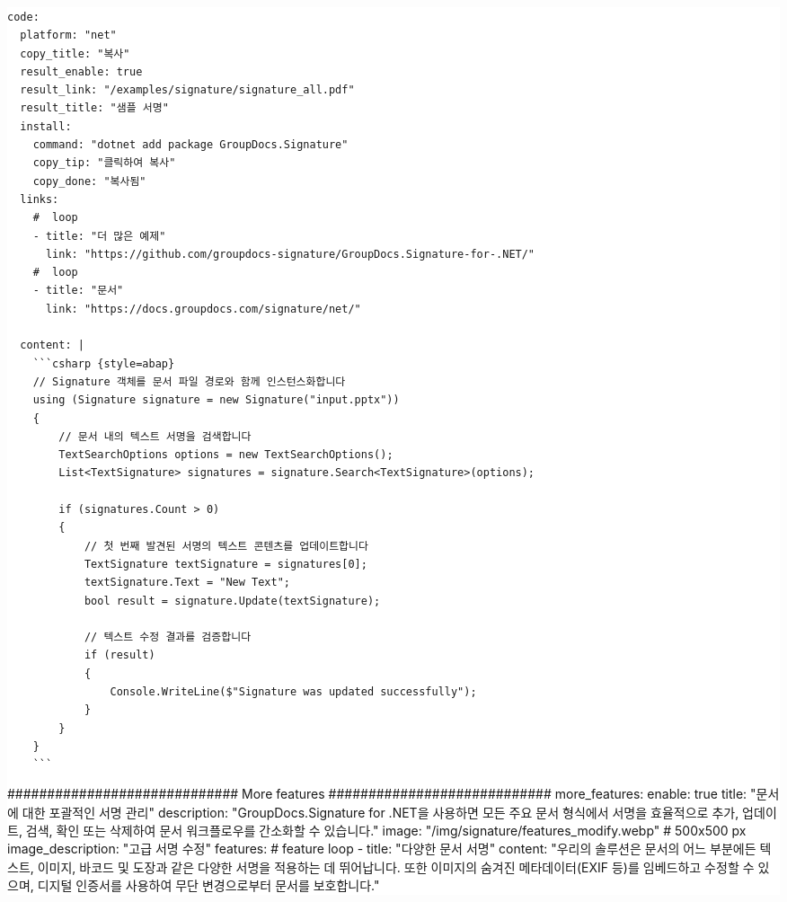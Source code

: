     code:
      platform: "net"
      copy_title: "복사"
      result_enable: true
      result_link: "/examples/signature/signature_all.pdf"
      result_title: "샘플 서명"
      install:
        command: "dotnet add package GroupDocs.Signature"
        copy_tip: "클릭하여 복사"
        copy_done: "복사됨"
      links:
        #  loop
        - title: "더 많은 예제"
          link: "https://github.com/groupdocs-signature/GroupDocs.Signature-for-.NET/"
        #  loop
        - title: "문서"
          link: "https://docs.groupdocs.com/signature/net/"
          
      content: |
        ```csharp {style=abap}
        // Signature 객체를 문서 파일 경로와 함께 인스턴스화합니다
        using (Signature signature = new Signature("input.pptx"))
        {
            // 문서 내의 텍스트 서명을 검색합니다
            TextSearchOptions options = new TextSearchOptions();
            List<TextSignature> signatures = signature.Search<TextSignature>(options);

            if (signatures.Count > 0)
            {
                // 첫 번째 발견된 서명의 텍스트 콘텐츠를 업데이트합니다
                TextSignature textSignature = signatures[0];
                textSignature.Text = "New Text";
                bool result = signature.Update(textSignature);

                // 텍스트 수정 결과를 검증합니다
                if (result)
                {
                    Console.WriteLine($"Signature was updated successfully");
                }
            }
        }
        ```            

############################# More features ############################
more_features:
  enable: true
  title: "문서에 대한 포괄적인 서명 관리"
  description: "GroupDocs.Signature for .NET을 사용하면 모든 주요 문서 형식에서 서명을 효율적으로 추가, 업데이트, 검색, 확인 또는 삭제하여 문서 워크플로우를 간소화할 수 있습니다."
  image: "/img/signature/features_modify.webp" # 500x500 px
  image_description: "고급 서명 수정"
  features:
    # feature loop
    - title: "다양한 문서 서명"
      content: "우리의 솔루션은 문서의 어느 부분에든 텍스트, 이미지, 바코드 및 도장과 같은 다양한 서명을 적용하는 데 뛰어납니다. 또한 이미지의 숨겨진 메타데이터(EXIF 등)를 임베드하고 수정할 수 있으며, 디지털 인증서를 사용하여 무단 변경으로부터 문서를 보호합니다."
